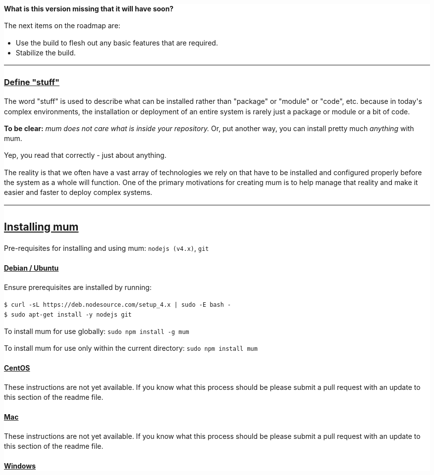 **What is this version missing that it will have soon?**

The next items on the roadmap are:

* Use the build to flesh out any basic features that are required.
* Stabilize the build.

---

### [Define "stuff"](id:define-stuff)

The word "stuff" is used to describe what can be installed rather than "package" or "module" or "code", etc. because in today's complex environments, the installation or deployment of an entire system is rarely just a package or module or a bit of code.

**To be clear:** *mum does not care what is inside your repository.* Or, put another way, you can install pretty much _anything_ with mum.

Yep, you read that correctly - just about anything.

The reality is that we often have a vast array of technologies we rely on that have to be installed and configured properly before the system as a whole will function. One of the primary motivations for creating mum is to help manage that reality and make it easier and faster to deploy complex systems.


---


## [Installing mum](id:installing)

Pre-requisites for installing and using mum: `nodejs (v4.x)`, `git`

#### [Debian / Ubuntu](id:installing-debian)

Ensure prerequisites are installed by running:

```
$ curl -sL https://deb.nodesource.com/setup_4.x | sudo -E bash -
$ sudo apt-get install -y nodejs git
```

To install mum for use globally: `sudo npm install -g mum`

To install mum for use only within the current directory: `sudo npm install mum`

#### [CentOS](id:installing-centos)

These instructions are not yet available. If you know what this process should be please submit a pull request with an update to this section of the readme file.

#### [Mac](id:installing-mac)

These instructions are not yet available. If you know what this process should be please submit a pull request with an update to this section of the readme file.

#### [Windows](id:installing-windows)
